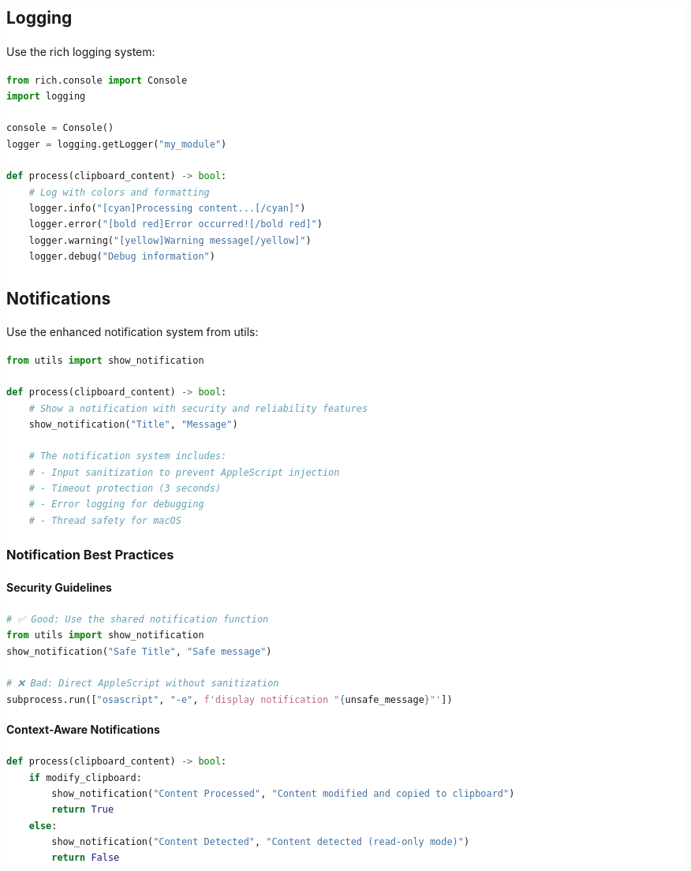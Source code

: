## Logging

Use the rich logging system:

```python
from rich.console import Console
import logging

console = Console()
logger = logging.getLogger("my_module")

def process(clipboard_content) -> bool:
    # Log with colors and formatting
    logger.info("[cyan]Processing content...[/cyan]")
    logger.error("[bold red]Error occurred![/bold red]")
    logger.warning("[yellow]Warning message[/yellow]")
    logger.debug("Debug information")
```

## Notifications

Use the enhanced notification system from utils:

```python
from utils import show_notification

def process(clipboard_content) -> bool:
    # Show a notification with security and reliability features
    show_notification("Title", "Message")

    # The notification system includes:
    # - Input sanitization to prevent AppleScript injection
    # - Timeout protection (3 seconds)
    # - Error logging for debugging
    # - Thread safety for macOS
```

### **Notification Best Practices**

#### **Security Guidelines**
```python
# ✅ Good: Use the shared notification function
from utils import show_notification
show_notification("Safe Title", "Safe message")

# ❌ Bad: Direct AppleScript without sanitization
subprocess.run(["osascript", "-e", f'display notification "{unsafe_message}"'])
```

#### **Context-Aware Notifications**
```python
def process(clipboard_content) -> bool:
    if modify_clipboard:
        show_notification("Content Processed", "Content modified and copied to clipboard")
        return True
    else:
        show_notification("Content Detected", "Content detected (read-only mode)")
        return False
```
